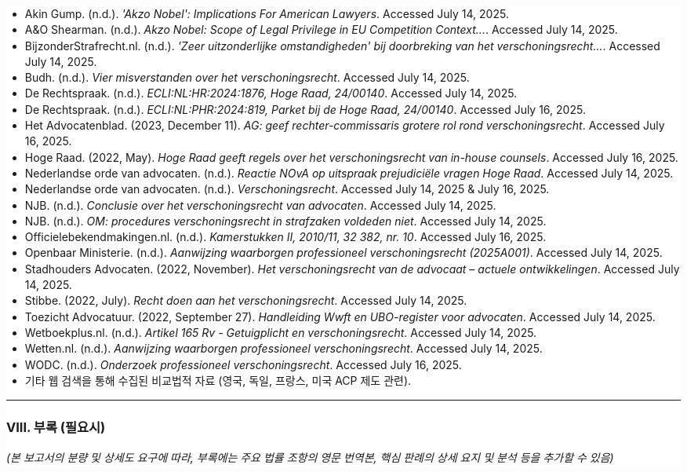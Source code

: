 *   Akin Gump. (n.d.). *'Akzo Nobel': Implications For American Lawyers*. Accessed July 14, 2025.
*   A&O Shearman. (n.d.). *Akzo Nobel: Scope of Legal Privilege in EU Competition Context...*. Accessed July 14, 2025.
*   BijzonderStrafrecht.nl. (n.d.). *'Zeer uitzonderlijke omstandigheden' bij doorbreking van het verschoningsrecht...*. Accessed July 14, 2025.
*   Budh. (n.d.). *Vier misverstanden over het verschoningsrecht*. Accessed July 14, 2025.
*   De Rechtspraak. (n.d.). *ECLI:NL:HR:2024:1876, Hoge Raad, 24/00140*. Accessed July 14, 2025.
*   De Rechtspraak. (n.d.). *ECLI:NL:PHR:2024:819, Parket bij de Hoge Raad, 24/00140*. Accessed July 16, 2025.
*   Het Advocatenblad. (2023, December 11). *AG: geef rechter-commissaris grotere rol rond verschoningsrecht*. Accessed July 16, 2025.
*   Hoge Raad. (2022, May). *Hoge Raad geeft regels over het verschoningsrecht van in-house counsels*. Accessed July 16, 2025.
*   Nederlandse orde van advocaten. (n.d.). *Reactie NOvA op uitspraak prejudiciële vragen Hoge Raad*. Accessed July 14, 2025.
*   Nederlandse orde van advocaten. (n.d.). *Verschoningsrecht*. Accessed July 14, 2025 & July 16, 2025.
*   NJB. (n.d.). *Conclusie over het verschoningsrecht van advocaten*. Accessed July 14, 2025.
*   NJB. (n.d.). *OM: procedures verschoningsrecht in strafzaken voldeden niet*. Accessed July 14, 2025.
*   Officielebekendmakingen.nl. (n.d.). *Kamerstukken II, 2010/11, 32 382, nr. 10*. Accessed July 16, 2025.
*   Openbaar Ministerie. (n.d.). *Aanwijzing waarborgen professioneel verschoningsrecht (2025A001)*. Accessed July 14, 2025.
*   Stadhouders Advocaten. (2022, November). *Het verschoningsrecht van de advocaat – actuele ontwikkelingen*. Accessed July 14, 2025.
*   Stibbe. (2022, July). *Recht doen aan het verschoningsrecht*. Accessed July 14, 2025.
*   Toezicht Advocatuur. (2022, September 27). *Handleiding Wwft en UBO-register voor advocaten*. Accessed July 14, 2025.
*   Wetboekplus.nl. (n.d.). *Artikel 165 Rv - Getuigplicht en verschoningsrecht*. Accessed July 14, 2025.
*   Wetten.nl. (n.d.). *Aanwijzing waarborgen professioneel verschoningsrecht*. Accessed July 14, 2025.
*   WODC. (n.d.). *Onderzoek professioneel verschoningsrecht*. Accessed July 16, 2025.
*   기타 웹 검색을 통해 수집된 비교법적 자료 (영국, 독일, 프랑스, 미국 ACP 제도 관련).

---

### **VIII. 부록 (필요시)**

*(본 보고서의 분량 및 상세도 요구에 따라, 부록에는 주요 법률 조항의 영문 번역본, 핵심 판례의 상세 요지 및 분석 등을 추가할 수 있음)*

